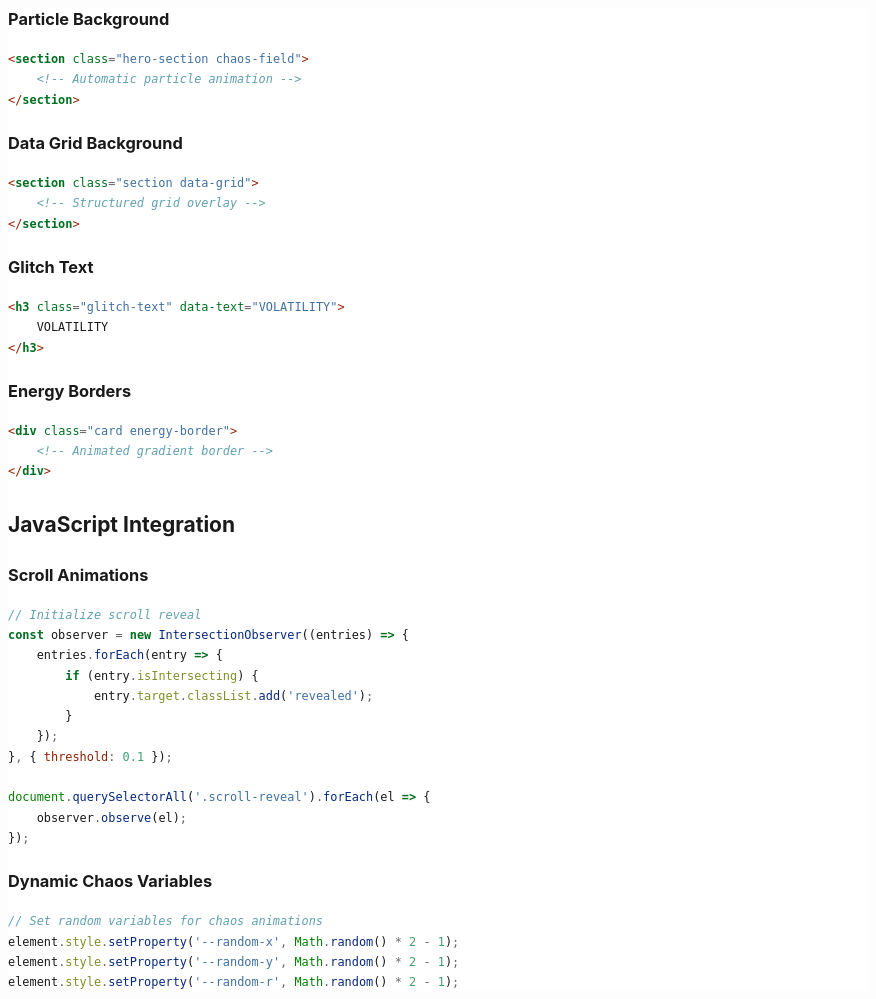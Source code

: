 ### Particle Background
```html
<section class="hero-section chaos-field">
    <!-- Automatic particle animation -->
</section>
```

### Data Grid Background
```html
<section class="section data-grid">
    <!-- Structured grid overlay -->
</section>
```

### Glitch Text
```html
<h3 class="glitch-text" data-text="VOLATILITY">
    VOLATILITY
</h3>
```

### Energy Borders
```html
<div class="card energy-border">
    <!-- Animated gradient border -->
</div>
```

## JavaScript Integration

### Scroll Animations
```javascript
// Initialize scroll reveal
const observer = new IntersectionObserver((entries) => {
    entries.forEach(entry => {
        if (entry.isIntersecting) {
            entry.target.classList.add('revealed');
        }
    });
}, { threshold: 0.1 });

document.querySelectorAll('.scroll-reveal').forEach(el => {
    observer.observe(el);
});
```

### Dynamic Chaos Variables
```javascript
// Set random variables for chaos animations
element.style.setProperty('--random-x', Math.random() * 2 - 1);
element.style.setProperty('--random-y', Math.random() * 2 - 1);
element.style.setProperty('--random-r', Math.random() * 2 - 1);
```

